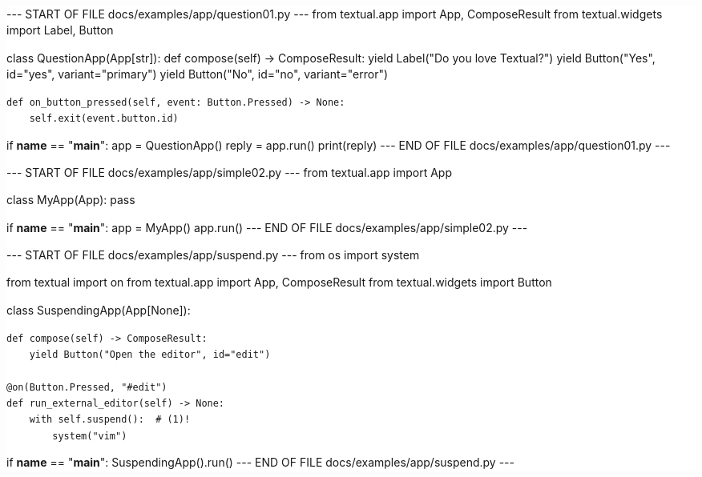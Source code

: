 
--- START OF FILE docs/examples/app/question01.py ---
from textual.app import App, ComposeResult
from textual.widgets import Label, Button


class QuestionApp(App[str]):
    def compose(self) -> ComposeResult:
        yield Label("Do you love Textual?")
        yield Button("Yes", id="yes", variant="primary")
        yield Button("No", id="no", variant="error")

    def on_button_pressed(self, event: Button.Pressed) -> None:
        self.exit(event.button.id)


if __name__ == "__main__":
    app = QuestionApp()
    reply = app.run()
    print(reply)
--- END OF FILE docs/examples/app/question01.py ---


--- START OF FILE docs/examples/app/simple02.py ---
from textual.app import App


class MyApp(App):
    pass


if __name__ == "__main__":
    app = MyApp()
    app.run()
--- END OF FILE docs/examples/app/simple02.py ---


--- START OF FILE docs/examples/app/suspend.py ---
from os import system

from textual import on
from textual.app import App, ComposeResult
from textual.widgets import Button


class SuspendingApp(App[None]):

    def compose(self) -> ComposeResult:
        yield Button("Open the editor", id="edit")

    @on(Button.Pressed, "#edit")
    def run_external_editor(self) -> None:
        with self.suspend():  # (1)!
            system("vim")


if __name__ == "__main__":
    SuspendingApp().run()
--- END OF FILE docs/examples/app/suspend.py ---

